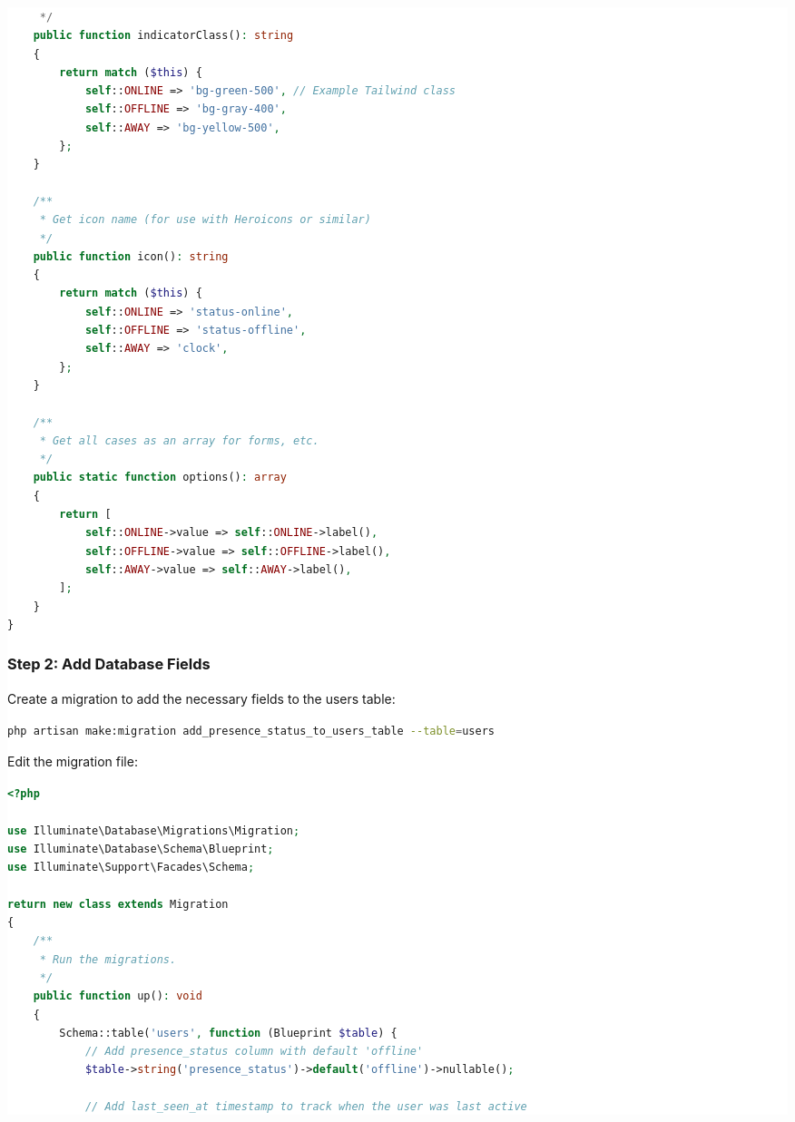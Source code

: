 ```php
     */
    public function indicatorClass(): string
    {
        return match ($this) {
            self::ONLINE => 'bg-green-500', // Example Tailwind class
            self::OFFLINE => 'bg-gray-400',
            self::AWAY => 'bg-yellow-500',
        };
    }

    /**
     * Get icon name (for use with Heroicons or similar)
     */
    public function icon(): string
    {
        return match ($this) {
            self::ONLINE => 'status-online',
            self::OFFLINE => 'status-offline',
            self::AWAY => 'clock',
        };
    }

    /**
     * Get all cases as an array for forms, etc.
     */
    public static function options(): array
    {
        return [
            self::ONLINE->value => self::ONLINE->label(),
            self::OFFLINE->value => self::OFFLINE->label(),
            self::AWAY->value => self::AWAY->label(),
        ];
    }
}
```

### Step 2: Add Database Fields

Create a migration to add the necessary fields to the users table:

```bash
php artisan make:migration add_presence_status_to_users_table --table=users
```

Edit the migration file:

```php
<?php

use Illuminate\Database\Migrations\Migration;
use Illuminate\Database\Schema\Blueprint;
use Illuminate\Support\Facades\Schema;

return new class extends Migration
{
    /**
     * Run the migrations.
     */
    public function up(): void
    {
        Schema::table('users', function (Blueprint $table) {
            // Add presence_status column with default 'offline'
            $table->string('presence_status')->default('offline')->nullable();
            
            // Add last_seen_at timestamp to track when the user was last active
```